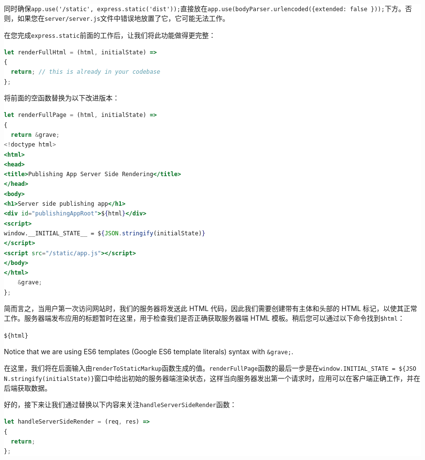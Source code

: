 同时确保`app.use('/static', express.static('dist'));`直接放在`app.use(bodyParser.urlencoded({extended: false }));`下方。否则，如果您在`server/server.js`文件中错误地放置了它，它可能无法工作。

在您完成`express.static`前面的工作后，让我们将此功能做得更完整：

```jsx
let renderFullHtml = (html, initialState) => 
{ 
  return; // this is already in your codebase 
}; 

```

将前面的空函数替换为以下改进版本：

```jsx
let renderFullPage = (html, initialState) => 
{ 
  return &grave; 
<!doctype html> 
<html> 
<head> 
<title>Publishing App Server Side Rendering</title> 
</head> 
<body> 
<h1>Server side publishing app</h1> 
<div id="publishingAppRoot">${html}</div> 
<script> 
window.__INITIAL_STATE__ = ${JSON.stringify(initialState)} 
</script> 
<script src="/static/app.js"></script> 
</body> 
</html> 
    &grave; 
}; 

```

简而言之，当用户第一次访问网站时，我们的服务器将发送此 HTML 代码，因此我们需要创建带有主体和头部的 HTML 标记，以使其正常工作。服务器端发布应用的标题暂时在这里，用于检查我们是否正确获取服务器端 HTML 模板。稍后您可以通过以下命令找到`$html`：

```jsx
${html}  

```

Notice that we are using ES6 templates (Google ES6 template literals) syntax with `&grave;`.

在这里，我们将在后面输入由`renderToStaticMarkup`函数生成的值。`renderFullPage`函数的最后一步是在`window.INITIAL_STATE = ${JSON.stringify(initialState)}`窗口中给出初始的服务器端渲染状态，这样当向服务器发出第一个请求时，应用可以在客户端正确工作，并在后端获取数据。

好的，接下来让我们通过替换以下内容来关注`handleServerSideRender`函数：

```jsx
let handleServerSideRender = (req, res) => 
{ 
  return; 
}; 

```
